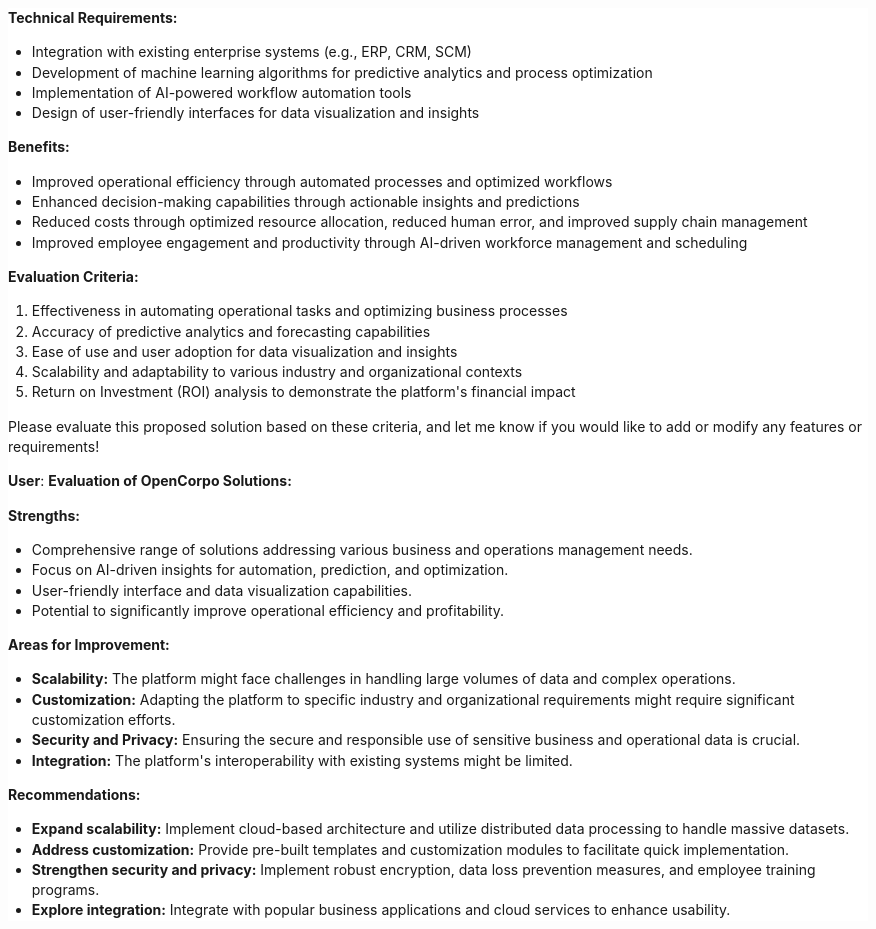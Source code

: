 **Technical Requirements:**

* Integration with existing enterprise systems (e.g., ERP, CRM, SCM)
* Development of machine learning algorithms for predictive analytics and process optimization
* Implementation of AI-powered workflow automation tools
* Design of user-friendly interfaces for data visualization and insights

**Benefits:**

* Improved operational efficiency through automated processes and optimized workflows
* Enhanced decision-making capabilities through actionable insights and predictions
* Reduced costs through optimized resource allocation, reduced human error, and improved supply chain management
* Improved employee engagement and productivity through AI-driven workforce management and scheduling

**Evaluation Criteria:**

1. Effectiveness in automating operational tasks and optimizing business processes
2. Accuracy of predictive analytics and forecasting capabilities
3. Ease of use and user adoption for data visualization and insights
4. Scalability and adaptability to various industry and organizational contexts
5. Return on Investment (ROI) analysis to demonstrate the platform's financial impact

Please evaluate this proposed solution based on these criteria, and let me know if you would like to add or modify any features or requirements!

**User**: **Evaluation of OpenCorpo Solutions:**

**Strengths:**

* Comprehensive range of solutions addressing various business and operations management needs.
* Focus on AI-driven insights for automation, prediction, and optimization.
* User-friendly interface and data visualization capabilities.
* Potential to significantly improve operational efficiency and profitability.

**Areas for Improvement:**

* **Scalability:** The platform might face challenges in handling large volumes of data and complex operations.
* **Customization:** Adapting the platform to specific industry and organizational requirements might require significant customization efforts.
* **Security and Privacy:** Ensuring the secure and responsible use of sensitive business and operational data is crucial.
* **Integration:** The platform's interoperability with existing systems might be limited.

**Recommendations:**

* **Expand scalability:** Implement cloud-based architecture and utilize distributed data processing to handle massive datasets.
* **Address customization:** Provide pre-built templates and customization modules to facilitate quick implementation.
* **Strengthen security and privacy:** Implement robust encryption, data loss prevention measures, and employee training programs.
* **Explore integration:** Integrate with popular business applications and cloud services to enhance usability.
